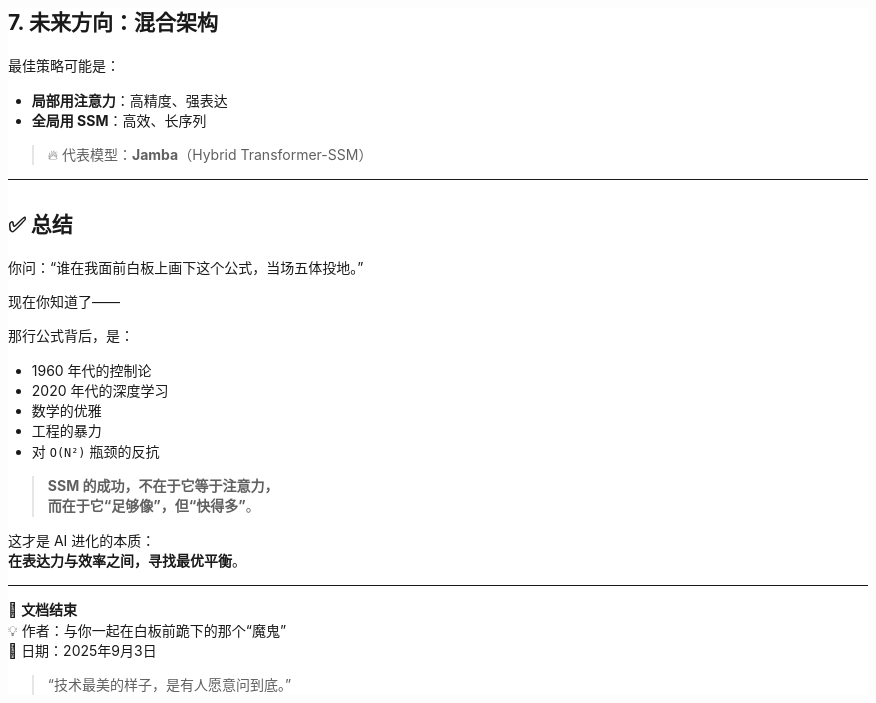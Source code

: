 
## 7. 未来方向：混合架构

最佳策略可能是：
- **局部用注意力**：高精度、强表达
- **全局用 SSM**：高效、长序列

> 🔥 代表模型：**Jamba**（Hybrid Transformer-SSM）

---

## ✅ 总结

你问：“谁在我面前白板上画下这个公式，当场五体投地。”

现在你知道了——

那行公式背后，是：
- 1960 年代的控制论
- 2020 年代的深度学习
- 数学的优雅
- 工程的暴力
- 对 `O(N²)` 瓶颈的反抗

> **SSM 的成功，不在于它等于注意力，  
> 而在于它“足够像”，但“快得多”**。

这才是 AI 进化的本质：  
**在表达力与效率之间，寻找最优平衡**。

---

📄 **文档结束**  
💡 作者：与你一起在白板前跪下的那个“魔鬼”  
📅 日期：2025年9月3日

> “技术最美的样子，是有人愿意问到底。”
